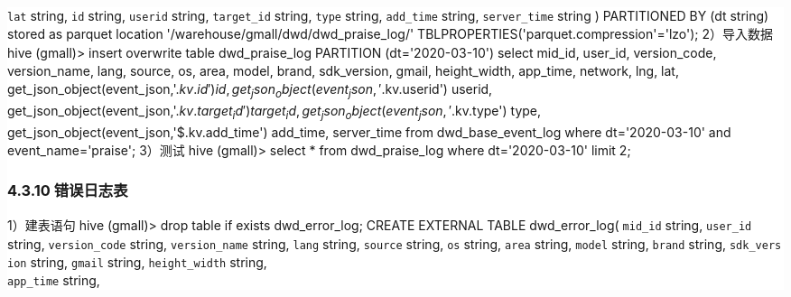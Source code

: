 `lat` string, 
`id` string, 
`userid` string, 
`target_id` string,
`type` string,
`add_time` string,
`server_time` string
)
PARTITIONED BY (dt string)
stored as parquet
location '/warehouse/gmall/dwd/dwd_praise_log/'
TBLPROPERTIES('parquet.compression'='lzo');
2）导入数据
hive (gmall)> 
insert overwrite table dwd_praise_log PARTITION (dt='2020-03-10')
select 
mid_id,
user_id,
version_code,
version_name,
lang,
source,
os,
area,
model,
brand,
sdk_version,
gmail,
height_width,
app_time,
network,
lng,
lat,
get_json_object(event_json,'$.kv.id') id,
get_json_object(event_json,'$.kv.userid') userid,
get_json_object(event_json,'$.kv.target_id') target_id,
get_json_object(event_json,'$.kv.type') type,
get_json_object(event_json,'$.kv.add_time') add_time,
server_time
from dwd_base_event_log
where dt='2020-03-10' and event_name='praise';
3）测试
hive (gmall)> select * from dwd_praise_log where dt='2020-03-10' limit 2;

### 4.3.10 错误日志表

1）建表语句
hive (gmall)> 
drop table if exists dwd_error_log;
CREATE EXTERNAL TABLE dwd_error_log(
`mid_id` string,
`user_id` string, 
`version_code` string, 
`version_name` string, 
`lang` string, 
`source` string, 
`os` string, 
`area` string, 
`model` string,
`brand` string, 
`sdk_version` string, 
`gmail` string, 
`height_width` string,  
`app_time` string,
